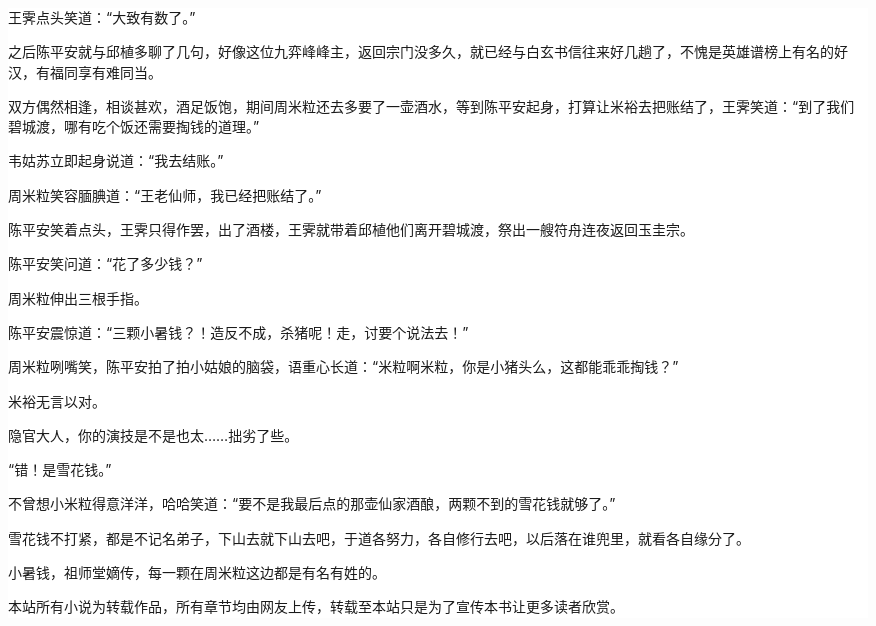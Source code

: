    王霁点头笑道：“大致有数了。”

   之后陈平安就与邱植多聊了几句，好像这位九弈峰峰主，返回宗门没多久，就已经与白玄书信往来好几趟了，不愧是英雄谱榜上有名的好汉，有福同享有难同当。

   双方偶然相逢，相谈甚欢，酒足饭饱，期间周米粒还去多要了一壶酒水，等到陈平安起身，打算让米裕去把账结了，王霁笑道：“到了我们碧城渡，哪有吃个饭还需要掏钱的道理。”

   韦姑苏立即起身说道：“我去结账。”

   周米粒笑容腼腆道：“王老仙师，我已经把账结了。”

   陈平安笑着点头，王霁只得作罢，出了酒楼，王霁就带着邱植他们离开碧城渡，祭出一艘符舟连夜返回玉圭宗。

   陈平安笑问道：“花了多少钱？”

   周米粒伸出三根手指。

   陈平安震惊道：“三颗小暑钱？！造反不成，杀猪呢！走，讨要个说法去！”

   周米粒咧嘴笑，陈平安拍了拍小姑娘的脑袋，语重心长道：“米粒啊米粒，你是小猪头么，这都能乖乖掏钱？”

   米裕无言以对。

   隐官大人，你的演技是不是也太……拙劣了些。

   “错！是雪花钱。”

   不曾想小米粒得意洋洋，哈哈笑道：“要不是我最后点的那壶仙家酒酿，两颗不到的雪花钱就够了。”

   雪花钱不打紧，都是不记名弟子，下山去就下山去吧，于道各努力，各自修行去吧，以后落在谁兜里，就看各自缘分了。

   小暑钱，祖师堂嫡传，每一颗在周米粒这边都是有名有姓的。

  本站所有小说为转载作品，所有章节均由网友上传，转载至本站只是为了宣传本书让更多读者欣赏。